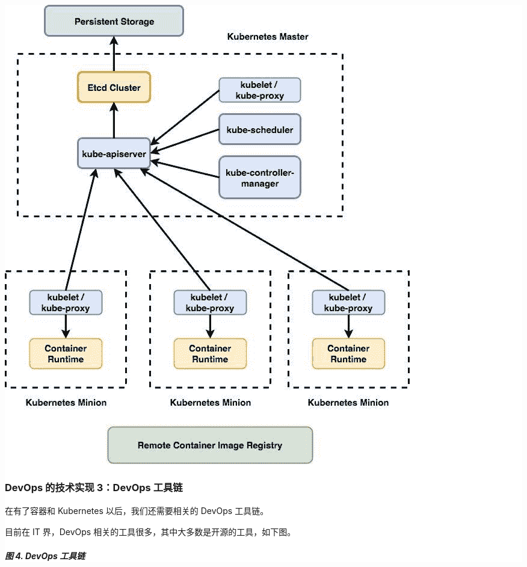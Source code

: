 ![Kubernetes 架构](img/b2a55c1f5c8c7ab0a7180f2348f849a2.png)

### DevOps 的技术实现 3：DevOps 工具链

在有了容器和 Kubernetes 以后，我们还需要相关的 DevOps 工具链。

目前在 IT 界，DevOps 相关的工具很多，其中大多数是开源的工具，如下图。

##### 图 4\. DevOps 工具链
